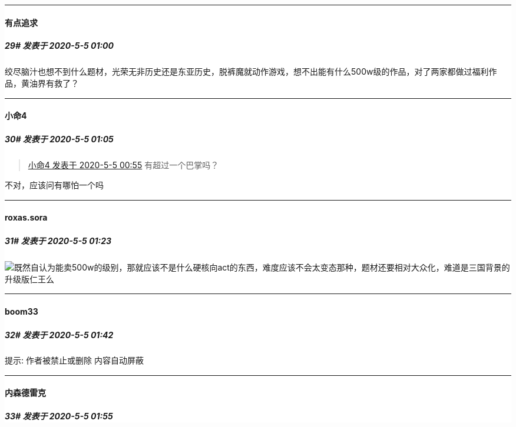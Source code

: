 





*****

####  有点追求  
##### 29#       发表于 2020-5-5 01:00




绞尽脑汁也想不到什么题材，光荣无非历史还是东亚历史，脱裤魔就动作游戏，想不出能有什么500w级的作品，对了两家都做过福利作品，黄油界有救了？







*****

####  小命4  
##### 30#       发表于 2020-5-5 01:05



<blockquote><a href="httphttps://bbs.saraba1st.com/2b/forum.php?mod=redirect&amp;goto=findpost&amp;pid=47305256&amp;ptid=1932529" target="_blank">小命4 发表于 2020-5-5 00:55</a>
 有超过一个巴掌吗？</blockquote>
不对，应该问有哪怕一个吗







*****

####  roxas.sora  
##### 31#       发表于 2020-5-5 01:23



<img src="https://static.saraba1st.com/image/smiley/face2017/019.png" referrerpolicy="no-referrer">既然自认为能卖500w的级别，那就应该不是什么硬核向act的东西，难度应该不会太变态那种，题材还要相对大众化，难道是三国背景的升级版仁王么







*****

####  boom33  
##### 32#       发表于 2020-5-5 01:42

提示: 作者被禁止或删除 内容自动屏蔽



*****

####  内森德雷克  
##### 33#       发表于 2020-5-5 01:55
